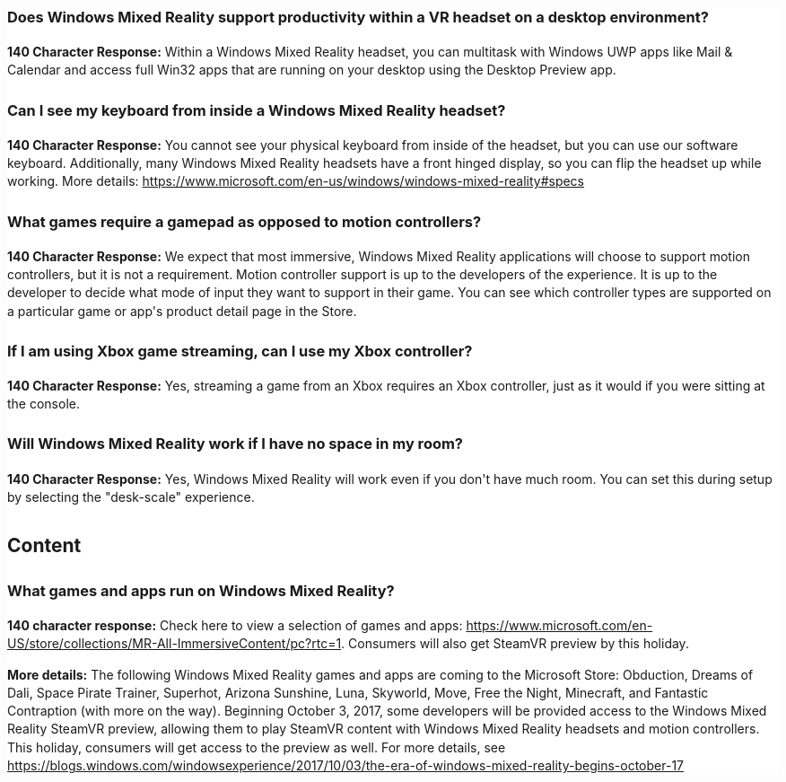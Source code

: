 ### Does Windows Mixed Reality support productivity within a VR headset on a desktop environment?

**140 Character Response:** Within a Windows Mixed Reality headset, you can multitask with Windows UWP apps like Mail & Calendar and access full Win32 apps that are running on your desktop using the Desktop Preview app.

### Can I see my keyboard from inside a Windows Mixed Reality headset?

**140 Character Response:** You cannot see your physical keyboard from inside of the headset, but you can use our software keyboard. Additionally, many Windows Mixed Reality headsets have a front hinged display, so you can flip the headset up while working. More details: <https://www.microsoft.com/en-us/windows/windows-mixed-reality#specs>

### What games require a gamepad as opposed to motion controllers?

**140 Character Response:** We expect that most immersive, Windows Mixed Reality applications will choose to support motion controllers, but it is not a requirement. Motion controller support is up to the developers of the experience. It is up to the developer to decide what mode of input they want to support in their game. You can see which controller types are supported on a particular game or app's product detail page in the Store.

### If I am using Xbox game streaming, can I use my Xbox controller?

**140 Character Response:** Yes, streaming a game from an Xbox requires an Xbox controller, just as it would if you were sitting at the console.

### Will Windows Mixed Reality work if I have no space in my room?

**140 Character Response:** Yes, Windows Mixed Reality will work even if you don't have much room. You can set this during setup by selecting the "desk-scale" experience.

## Content

### What games and apps run on Windows Mixed Reality?

**140 character response:** Check here to view a selection of games and apps: <https://www.microsoft.com/en-US/store/collections/MR-All-ImmersiveContent/pc?rtc=1>. Consumers will also get SteamVR preview by this holiday.

**More details:** The following Windows Mixed Reality games and apps are coming to the Microsoft Store: Obduction, Dreams of Dali, Space Pirate Trainer, Superhot, Arizona Sunshine, Luna, Skyworld, Move, Free the Night, Minecraft, and Fantastic Contraption (with more on the way). Beginning October 3, 2017, some developers will be provided access to the Windows Mixed Reality SteamVR preview, allowing them to play SteamVR content with Windows Mixed Reality headsets and motion controllers. This holiday, consumers will get access to the preview as well. For more details, see <https://blogs.windows.com/windowsexperience/2017/10/03/the-era-of-windows-mixed-reality-begins-october-17>
